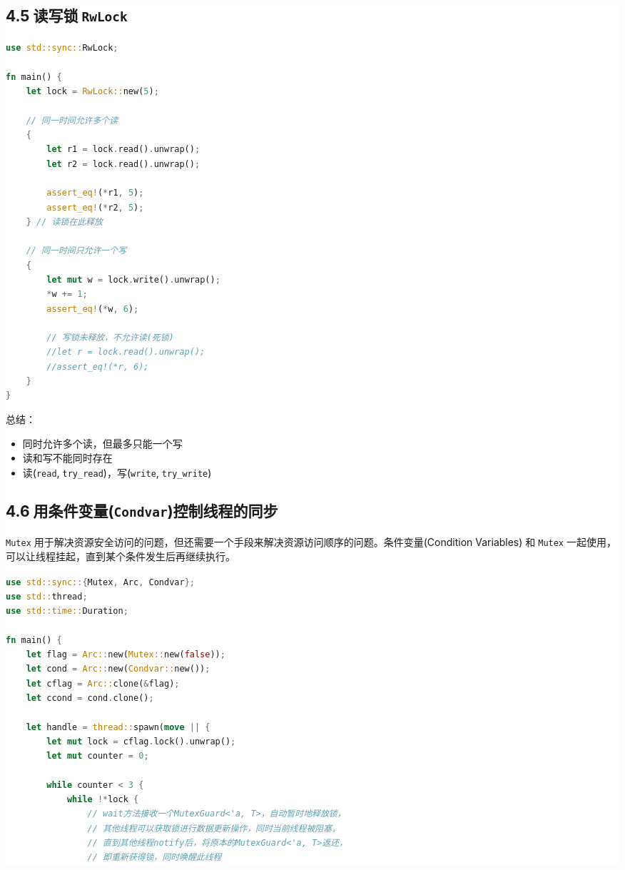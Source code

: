 

## 4.5 读写锁 `RwLock`

```rust
use std::sync::RwLock;

fn main() {
    let lock = RwLock::new(5);
    
    // 同一时间允许多个读
    {
        let r1 = lock.read().unwrap();
        let r2 = lock.read().unwrap();
        
        assert_eq!(*r1, 5);
        assert_eq!(*r2, 5);
    } // 读锁在此释放
    
    // 同一时间只允许一个写
    {
        let mut w = lock.write().unwrap();
        *w += 1;
        assert_eq!(*w, 6);
        
        // 写锁未释放，不允许读(死锁)
        //let r = lock.read().unwrap();
        //assert_eq!(*r, 6);
    }
}
```

总结：

- 同时允许多个读，但最多只能一个写
- 读和写不能同时存在
- 读(`read`, `try_read`)，写(`write`, `try_write`)



## 4.6 用条件变量(`Condvar`)控制线程的同步

`Mutex` 用于解决资源安全访问的问题，但还需要一个手段来解决资源访问顺序的问题。条件变量(Condition Variables) 和 `Mutex` 一起使用，可以让线程挂起，直到某个条件发生后再继续执行。

```rust
use std::sync::{Mutex, Arc, Condvar};
use std::thread;
use std::time::Duration;

fn main() {
    let flag = Arc::new(Mutex::new(false));
    let cond = Arc::new(Condvar::new());
    let cflag = Arc::clone(&flag);
    let ccond = cond.clone();
    
    let handle = thread::spawn(move || {
        let mut lock = cflag.lock().unwrap();
        let mut counter = 0;
        
        while counter < 3 {
            while !*lock {
                // wait方法接收一个MutexGuard<'a, T>，自动暂时地释放锁，
                // 其他线程可以获取锁进行数据更新操作，同时当前线程被阻塞，
                // 直到其他线程notify后，将原本的MutexGuard<'a, T>返还，
                // 即重新获得锁，同时唤醒此线程
```